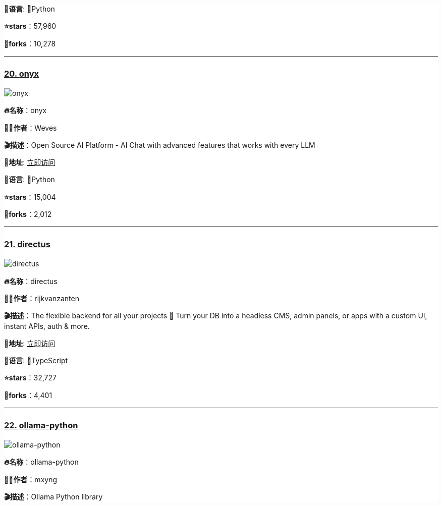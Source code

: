 **👀语言**: 🔺Python 

**⭐stars**：57,960 

**📍forks**：10,278 

--- 

### [20. onyx](https://github.com//onyx-dot-app/onyx) 

![onyx](https://s0.wp.com/mshots/v1/https://github.com//onyx-dot-app/onyx?w=600&h=450) 

**🔥名称**：onyx 

**🧑‍💻作者**：Weves 

**🎬描述**：Open Source AI Platform - AI Chat with advanced features that works with every LLM 

**🔗地址**: [立即访问](https://github.com//onyx-dot-app/onyx) 

**👀语言**: 🔺Python 

**⭐stars**：15,004 

**📍forks**：2,012 

--- 

### [21. directus](https://github.com//directus/directus) 

![directus](https://s0.wp.com/mshots/v1/https://github.com//directus/directus?w=600&h=450) 

**🔥名称**：directus 

**🧑‍💻作者**：rijkvanzanten 

**🎬描述**：The flexible backend for all your projects 🐰 Turn your DB into a headless CMS, admin panels, or apps with a custom UI, instant APIs, auth & more. 

**🔗地址**: [立即访问](https://github.com//directus/directus) 

**👀语言**: 🔺TypeScript 

**⭐stars**：32,727 

**📍forks**：4,401 

--- 

### [22. ollama-python](https://github.com//ollama/ollama-python) 

![ollama-python](https://s0.wp.com/mshots/v1/https://github.com//ollama/ollama-python?w=600&h=450) 

**🔥名称**：ollama-python 

**🧑‍💻作者**：mxyng 

**🎬描述**：Ollama Python library 
